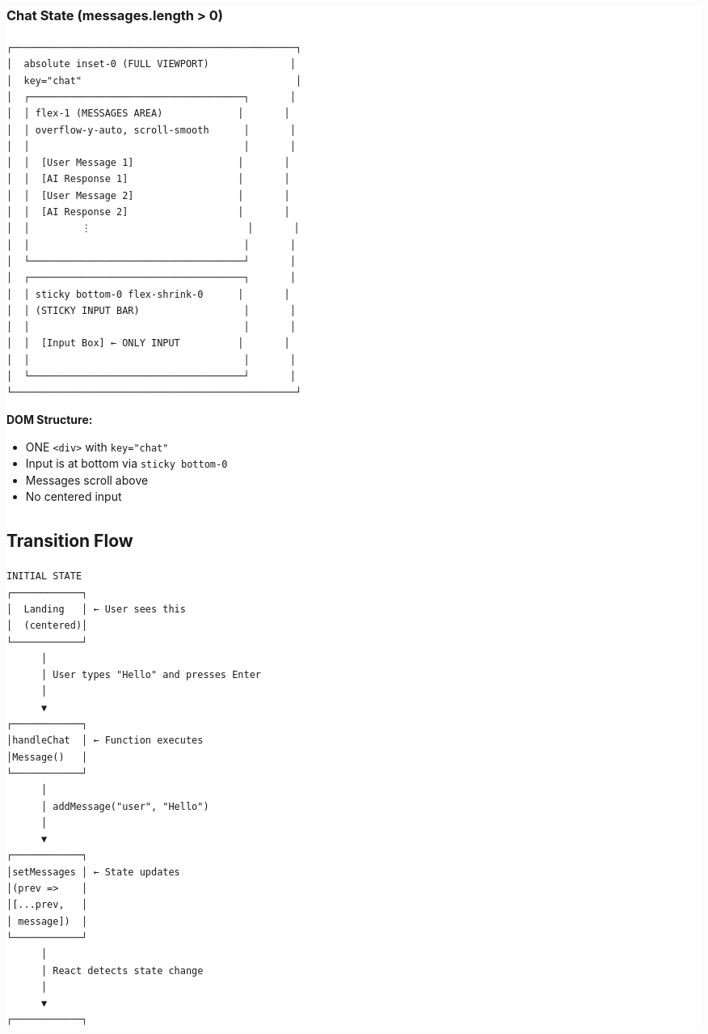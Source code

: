 ### Chat State (messages.length > 0)

```
┌─────────────────────────────────────────────────┐
│  absolute inset-0 (FULL VIEWPORT)              │
│  key="chat"                                     │
│  ┌─────────────────────────────────────┐       │
│  │ flex-1 (MESSAGES AREA)             │       │
│  │ overflow-y-auto, scroll-smooth      │       │
│  │                                     │       │
│  │  [User Message 1]                  │       │
│  │  [AI Response 1]                   │       │
│  │  [User Message 2]                  │       │
│  │  [AI Response 2]                   │       │
│  │         ⋮                           │       │
│  │                                     │       │
│  └─────────────────────────────────────┘       │
│  ┌─────────────────────────────────────┐       │
│  │ sticky bottom-0 flex-shrink-0      │       │
│  │ (STICKY INPUT BAR)                  │       │
│  │                                     │       │
│  │  [Input Box] ← ONLY INPUT          │       │
│  │                                     │       │
│  └─────────────────────────────────────┘       │
└─────────────────────────────────────────────────┘
```

**DOM Structure:**
- ONE `<div>` with `key="chat"`
- Input is at bottom via `sticky bottom-0`
- Messages scroll above
- No centered input

## Transition Flow

```
INITIAL STATE
┌────────────┐
│  Landing   │ ← User sees this
│  (centered)│
└────────────┘
      │
      │ User types "Hello" and presses Enter
      │
      ▼
┌────────────┐
│handleChat  │ ← Function executes
│Message()   │
└────────────┘
      │
      │ addMessage("user", "Hello")
      │
      ▼
┌────────────┐
│setMessages │ ← State updates
│(prev =>    │
│[...prev,   │
│ message])  │
└────────────┘
      │
      │ React detects state change
      │
      ▼
┌────────────┐
```